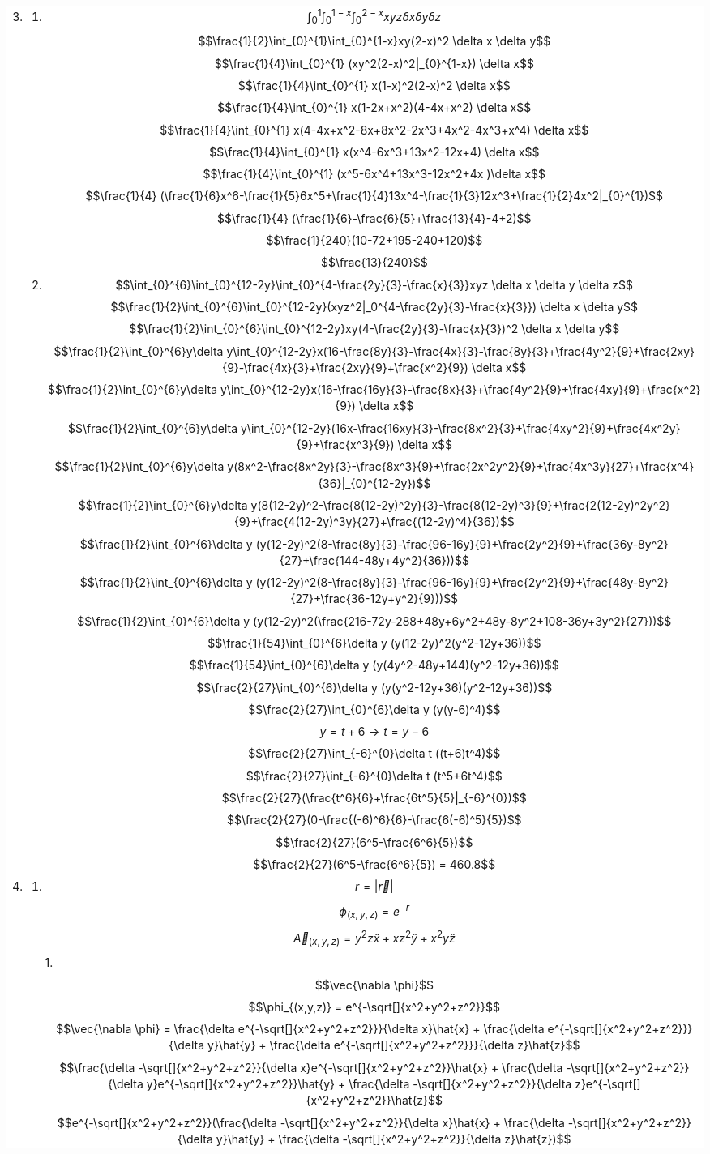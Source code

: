 
3.
    1.
        $$\int_{0}^{1}\int_{0}^{1-x}\int_{0}^{2-x}xyz \delta x \delta y \delta z$$
        $$\frac{1}{2}\int_{0}^{1}\int_{0}^{1-x}xy(2-x)^2 \delta x \delta y$$
        $$\frac{1}{4}\int_{0}^{1} (xy^2(2-x)^2|_{0}^{1-x}) \delta x$$
        $$\frac{1}{4}\int_{0}^{1} x(1-x)^2(2-x)^2 \delta x$$
        $$\frac{1}{4}\int_{0}^{1} x(1-2x+x^2)(4-4x+x^2) \delta x$$
        $$\frac{1}{4}\int_{0}^{1} x(4-4x+x^2-8x+8x^2-2x^3+4x^2-4x^3+x^4) \delta x$$
        $$\frac{1}{4}\int_{0}^{1} x(x^4-6x^3+13x^2-12x+4) \delta x$$
        $$\frac{1}{4}\int_{0}^{1} (x^5-6x^4+13x^3-12x^2+4x )\delta x$$
        $$\frac{1}{4} (\frac{1}{6}x^6-\frac{1}{5}6x^5+\frac{1}{4}13x^4-\frac{1}{3}12x^3+\frac{1}{2}4x^2|_{0}^{1})$$
        $$\frac{1}{4} (\frac{1}{6}-\frac{6}{5}+\frac{13}{4}-4+2)$$
        $$\frac{1}{240}(10-72+195-240+120)$$
        $$\frac{13}{240}$$
    2.  
        $$\int_{0}^{6}\int_{0}^{12-2y}\int_{0}^{4-\frac{2y}{3}-\frac{x}{3}}xyz \delta x \delta y \delta z$$
        $$\frac{1}{2}\int_{0}^{6}\int_{0}^{12-2y}(xyz^2|_0^{4-\frac{2y}{3}-\frac{x}{3}}) \delta x \delta y$$
        $$\frac{1}{2}\int_{0}^{6}\int_{0}^{12-2y}xy(4-\frac{2y}{3}-\frac{x}{3})^2 \delta x \delta y$$
        $$\frac{1}{2}\int_{0}^{6}y\delta y\int_{0}^{12-2y}x(16-\frac{8y}{3}-\frac{4x}{3}-\frac{8y}{3}+\frac{4y^2}{9}+\frac{2xy}{9}-\frac{4x}{3}+\frac{2xy}{9}+\frac{x^2}{9}) \delta x$$
        $$\frac{1}{2}\int_{0}^{6}y\delta y\int_{0}^{12-2y}x(16-\frac{16y}{3}-\frac{8x}{3}+\frac{4y^2}{9}+\frac{4xy}{9}+\frac{x^2}{9}) \delta x$$
        $$\frac{1}{2}\int_{0}^{6}y\delta y\int_{0}^{12-2y}(16x-\frac{16xy}{3}-\frac{8x^2}{3}+\frac{4xy^2}{9}+\frac{4x^2y}{9}+\frac{x^3}{9}) \delta x$$
        $$\frac{1}{2}\int_{0}^{6}y\delta y(8x^2-\frac{8x^2y}{3}-\frac{8x^3}{9}+\frac{2x^2y^2}{9}+\frac{4x^3y}{27}+\frac{x^4}{36}|_{0}^{12-2y})$$
        $$\frac{1}{2}\int_{0}^{6}y\delta y(8(12-2y)^2-\frac{8(12-2y)^2y}{3}-\frac{8(12-2y)^3}{9}+\frac{2(12-2y)^2y^2}{9}+\frac{4(12-2y)^3y}{27}+\frac{(12-2y)^4}{36})$$
        $$\frac{1}{2}\int_{0}^{6}\delta y (y(12-2y)^2(8-\frac{8y}{3}-\frac{96-16y}{9}+\frac{2y^2}{9}+\frac{36y-8y^2}{27}+\frac{144-48y+4y^2}{36}))$$
        $$\frac{1}{2}\int_{0}^{6}\delta y (y(12-2y)^2(8-\frac{8y}{3}-\frac{96-16y}{9}+\frac{2y^2}{9}+\frac{48y-8y^2}{27}+\frac{36-12y+y^2}{9}))$$
        $$\frac{1}{2}\int_{0}^{6}\delta y (y(12-2y)^2(\frac{216-72y-288+48y+6y^2+48y-8y^2+108-36y+3y^2}{27}))$$
        $$\frac{1}{54}\int_{0}^{6}\delta y (y(12-2y)^2(y^2-12y+36))$$
        $$\frac{1}{54}\int_{0}^{6}\delta y (y(4y^2-48y+144)(y^2-12y+36))$$
        $$\frac{2}{27}\int_{0}^{6}\delta y (y(y^2-12y+36)(y^2-12y+36))$$
        $$\frac{2}{27}\int_{0}^{6}\delta y (y(y-6)^4)$$
        $$y=t+6 \rightarrow t=y-6$$
        $$\frac{2}{27}\int_{-6}^{0}\delta t ((t+6)t^4)$$
        $$\frac{2}{27}\int_{-6}^{0}\delta t (t^5+6t^4)$$
        $$\frac{2}{27}(\frac{t^6}{6}+\frac{6t^5}{5}|_{-6}^{0})$$
        $$\frac{2}{27}(0-\frac{(-6)^6}{6}-\frac{6(-6)^5}{5})$$
        $$\frac{2}{27}(6^5-\frac{6^6}{5})$$
        $$\frac{2}{27}(6^5-\frac{6^6}{5}) = 460.8$$
4.
    1.
        $$r=|\vec{r}|$$
        $$\phi_{(x,y,z)} = e^{-r}$$
        $$\vec{A}_{(x,y,z)} = y^2z\hat{x} + xz^2\hat{y}+ x^2y\hat{z}$$
        1.
            $$\vec{\nabla \phi}$$
            $$\phi_{(x,y,z)} = e^{-\sqrt[]{x^2+y^2+z^2}}$$
            $$\vec{\nabla \phi} = \frac{\delta  e^{-\sqrt[]{x^2+y^2+z^2}}}{\delta x}\hat{x} + \frac{\delta  e^{-\sqrt[]{x^2+y^2+z^2}}}{\delta y}\hat{y} + \frac{\delta  e^{-\sqrt[]{x^2+y^2+z^2}}}{\delta z}\hat{z}$$
            $$\frac{\delta -\sqrt[]{x^2+y^2+z^2}}{\delta x}e^{-\sqrt[]{x^2+y^2+z^2}}\hat{x} + \frac{\delta -\sqrt[]{x^2+y^2+z^2}}{\delta y}e^{-\sqrt[]{x^2+y^2+z^2}}\hat{y} + \frac{\delta -\sqrt[]{x^2+y^2+z^2}}{\delta z}e^{-\sqrt[]{x^2+y^2+z^2}}\hat{z}$$
            $$e^{-\sqrt[]{x^2+y^2+z^2}}(\frac{\delta -\sqrt[]{x^2+y^2+z^2}}{\delta x}\hat{x} + \frac{\delta -\sqrt[]{x^2+y^2+z^2}}{\delta y}\hat{y} + \frac{\delta -\sqrt[]{x^2+y^2+z^2}}{\delta z}\hat{z})$$
